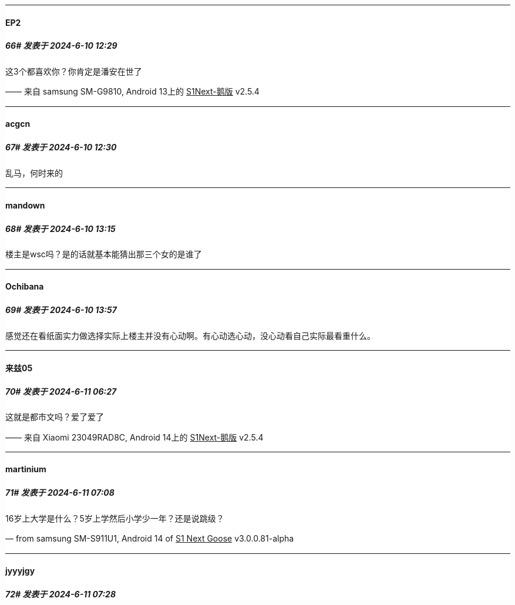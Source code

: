 *****

####  EP2  
##### 66#       发表于 2024-6-10 12:29

这3个都喜欢你？你肯定是潘安在世了

—— 来自 samsung SM-G9810, Android 13上的 [S1Next-鹅版](https://github.com/ykrank/S1-Next/releases) v2.5.4

*****

####  acgcn  
##### 67#       发表于 2024-6-10 12:30

乱马，何时来的


*****

####  mandown  
##### 68#       发表于 2024-6-10 13:15

楼主是wsc吗？是的话就基本能猜出那三个女的是谁了


*****

####  Ochibana  
##### 69#       发表于 2024-6-10 13:57

感觉还在看纸面实力做选择实际上楼主并没有心动啊。有心动选心动，没心动看自己实际最看重什么。


*****

####  来兹05  
##### 70#       发表于 2024-6-11 06:27

这就是都市文吗？爱了爱了

—— 来自 Xiaomi 23049RAD8C, Android 14上的 [S1Next-鹅版](https://github.com/ykrank/S1-Next/releases) v2.5.4


*****

####  martinium  
##### 71#       发表于 2024-6-11 07:08

16岁上大学是什么？5岁上学然后小学少一年？还是说跳级？

— from samsung SM-S911U1, Android 14 of [S1 Next Goose](https://pan.baidu.com/s/1mi43uRm) v3.0.0.81-alpha


*****

####  jyyyjgy  
##### 72#       发表于 2024-6-11 07:28
